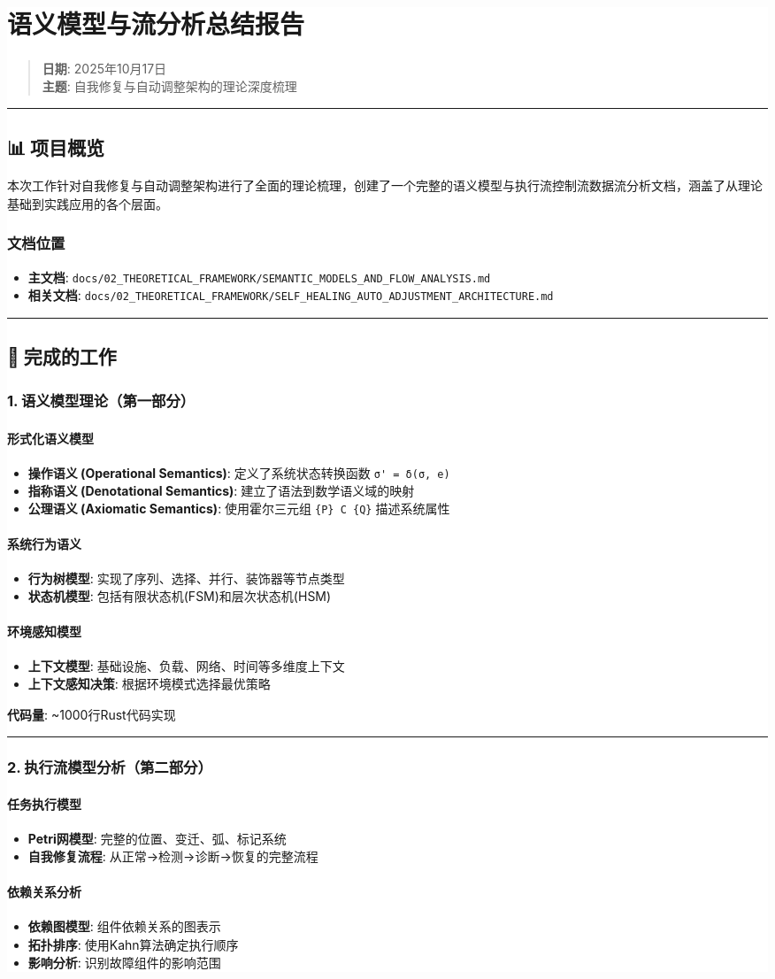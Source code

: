 # 语义模型与流分析总结报告

> **日期**: 2025年10月17日  
> **主题**: 自我修复与自动调整架构的理论深度梳理

---

## 📊 项目概览

本次工作针对自我修复与自动调整架构进行了全面的理论梳理，创建了一个完整的语义模型与执行流控制流数据流分析文档，涵盖了从理论基础到实践应用的各个层面。

### 文档位置

- **主文档**: `docs/02_THEORETICAL_FRAMEWORK/SEMANTIC_MODELS_AND_FLOW_ANALYSIS.md`
- **相关文档**: `docs/02_THEORETICAL_FRAMEWORK/SELF_HEALING_AUTO_ADJUSTMENT_ARCHITECTURE.md`

---

## 🎯 完成的工作

### 1. 语义模型理论（第一部分）

#### 形式化语义模型

- **操作语义 (Operational Semantics)**: 定义了系统状态转换函数 `σ' = δ(σ, e)`
- **指称语义 (Denotational Semantics)**: 建立了语法到数学语义域的映射
- **公理语义 (Axiomatic Semantics)**: 使用霍尔三元组 `{P} C {Q}` 描述系统属性

#### 系统行为语义

- **行为树模型**: 实现了序列、选择、并行、装饰器等节点类型
- **状态机模型**: 包括有限状态机(FSM)和层次状态机(HSM)

#### 环境感知模型

- **上下文模型**: 基础设施、负载、网络、时间等多维度上下文
- **上下文感知决策**: 根据环境模式选择最优策略

**代码量**: ~1000行Rust代码实现

---

### 2. 执行流模型分析（第二部分）

#### 任务执行模型

- **Petri网模型**: 完整的位置、变迁、弧、标记系统
- **自我修复流程**: 从正常→检测→诊断→恢复的完整流程

#### 依赖关系分析

- **依赖图模型**: 组件依赖关系的图表示
- **拓扑排序**: 使用Kahn算法确定执行顺序
- **影响分析**: 识别故障组件的影响范围
